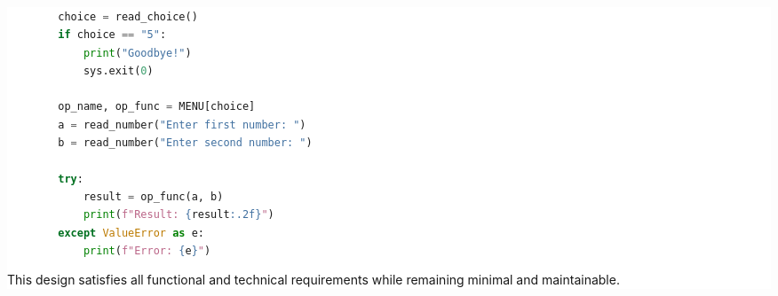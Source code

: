 ```python
        choice = read_choice()
        if choice == "5":
            print("Goodbye!")
            sys.exit(0)

        op_name, op_func = MENU[choice]
        a = read_number("Enter first number: ")
        b = read_number("Enter second number: ")

        try:
            result = op_func(a, b)
            print(f"Result: {result:.2f}")
        except ValueError as e:
            print(f"Error: {e}")
```

This design satisfies all functional and technical requirements while remaining minimal and maintainable.
